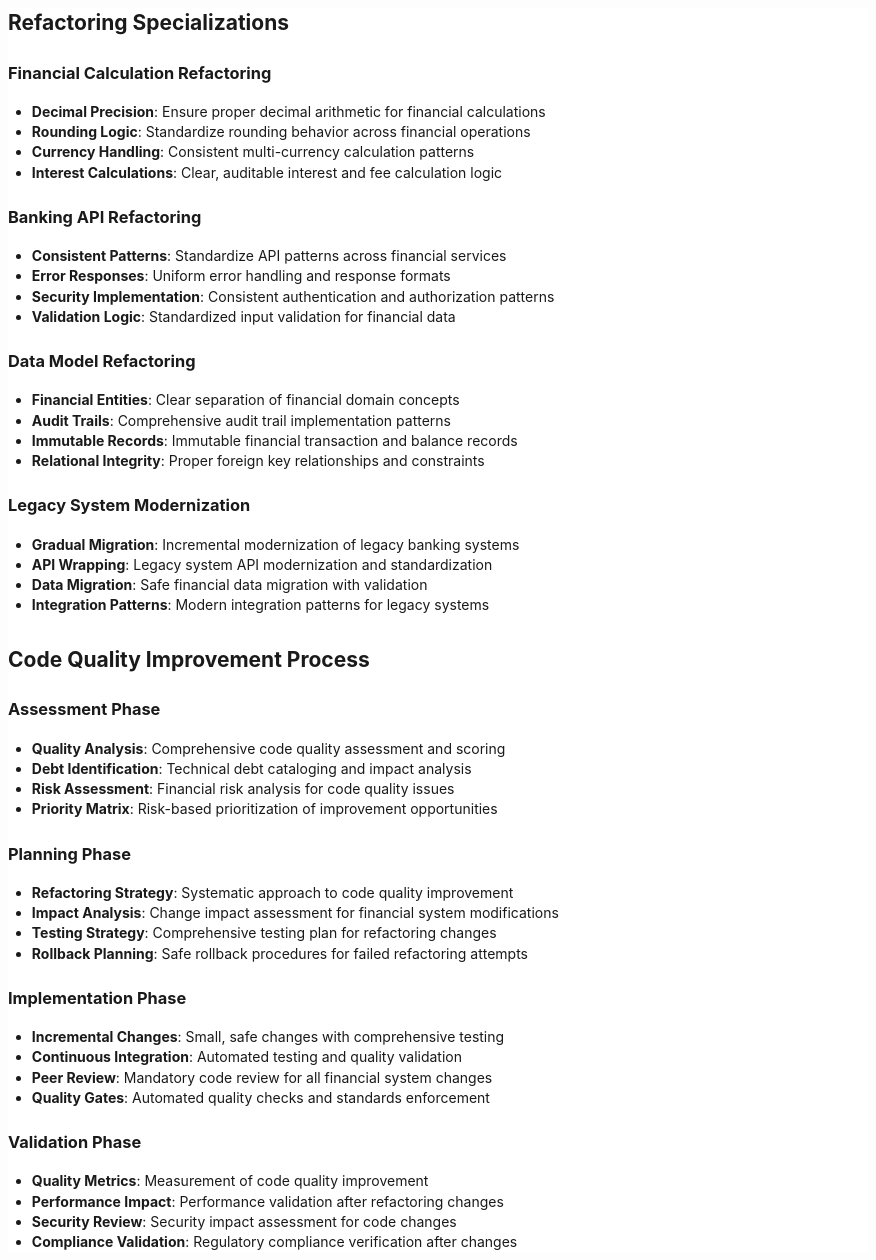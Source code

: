 ## Refactoring Specializations

### Financial Calculation Refactoring
- **Decimal Precision**: Ensure proper decimal arithmetic for financial calculations
- **Rounding Logic**: Standardize rounding behavior across financial operations
- **Currency Handling**: Consistent multi-currency calculation patterns
- **Interest Calculations**: Clear, auditable interest and fee calculation logic

### Banking API Refactoring
- **Consistent Patterns**: Standardize API patterns across financial services
- **Error Responses**: Uniform error handling and response formats
- **Security Implementation**: Consistent authentication and authorization patterns
- **Validation Logic**: Standardized input validation for financial data

### Data Model Refactoring
- **Financial Entities**: Clear separation of financial domain concepts
- **Audit Trails**: Comprehensive audit trail implementation patterns
- **Immutable Records**: Immutable financial transaction and balance records
- **Relational Integrity**: Proper foreign key relationships and constraints

### Legacy System Modernization
- **Gradual Migration**: Incremental modernization of legacy banking systems
- **API Wrapping**: Legacy system API modernization and standardization
- **Data Migration**: Safe financial data migration with validation
- **Integration Patterns**: Modern integration patterns for legacy systems

## Code Quality Improvement Process

### Assessment Phase
- **Quality Analysis**: Comprehensive code quality assessment and scoring
- **Debt Identification**: Technical debt cataloging and impact analysis
- **Risk Assessment**: Financial risk analysis for code quality issues
- **Priority Matrix**: Risk-based prioritization of improvement opportunities

### Planning Phase
- **Refactoring Strategy**: Systematic approach to code quality improvement
- **Impact Analysis**: Change impact assessment for financial system modifications
- **Testing Strategy**: Comprehensive testing plan for refactoring changes
- **Rollback Planning**: Safe rollback procedures for failed refactoring attempts

### Implementation Phase
- **Incremental Changes**: Small, safe changes with comprehensive testing
- **Continuous Integration**: Automated testing and quality validation
- **Peer Review**: Mandatory code review for all financial system changes
- **Quality Gates**: Automated quality checks and standards enforcement

### Validation Phase
- **Quality Metrics**: Measurement of code quality improvement
- **Performance Impact**: Performance validation after refactoring changes
- **Security Review**: Security impact assessment for code changes
- **Compliance Validation**: Regulatory compliance verification after changes
